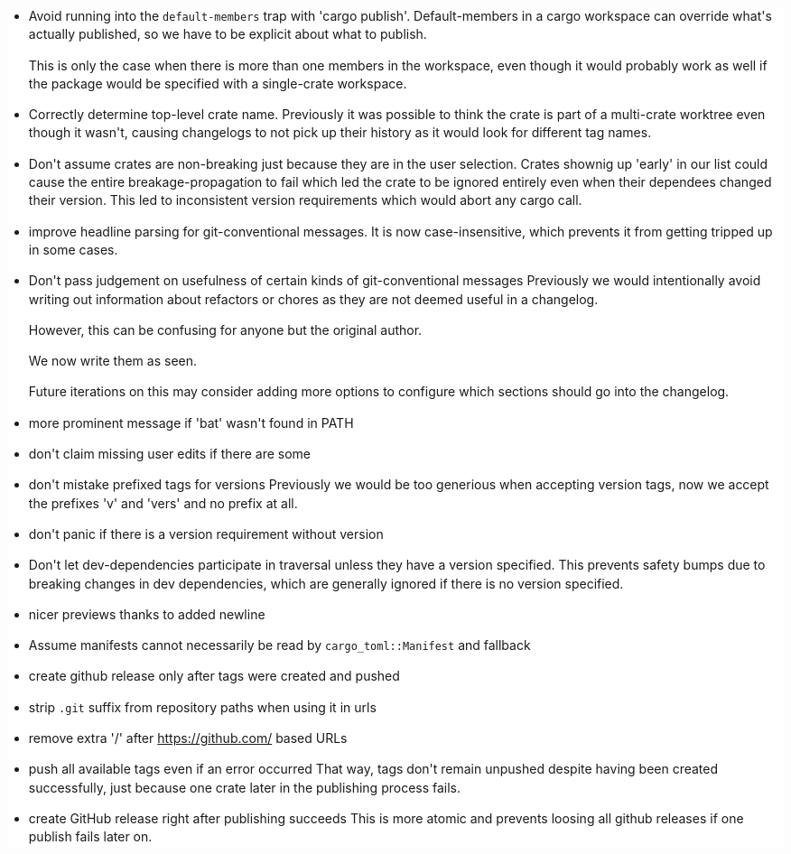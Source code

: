  - <csr-id-3be525aea817a0a1c217456c9f1fa9e4e39b847f/> Avoid running into the `default-members` trap with 'cargo publish'.
   Default-members in a cargo workspace can override what's actually
   published, so we have to be explicit about what to publish.
   
   This is only the case when there is more than one members in the
   workspace, even though it would probably work as well if the package
   would be specified with a single-crate workspace.
 - <csr-id-e34556be1f0fed4c6413681ae2b936d8de19cb1e/> Correctly determine top-level crate name.
   Previously it was possible to think the crate is part of a multi-crate
   worktree even though it wasn't, causing changelogs to not pick up their
   history as it would look for different tag names.
 - <csr-id-b8b7345e3a7c07746921313f8933fe658f284065/> Don't assume crates are non-breaking just because they are in the user selection.
   Crates shownig up 'early' in our list could cause the entire
   breakage-propagation to fail which led the crate to be ignored entirely
   even when their dependees changed their version. This led to
   inconsistent version requirements which would abort any cargo call.
 - <csr-id-7634f69f76480a0b76a58e3565f27d925d8fd844/> improve headline parsing for git-conventional messages.
   It is now case-insensitive, which prevents it from getting tripped
   up in some cases.
 - <csr-id-ff553150c9a0195e0e561c3f75e96b5d4c27651a/> Don't pass judgement on usefulness of certain kinds of git-conventional messages
   Previously we would intentionally avoid writing out information about
   refactors or chores as they are not deemed useful in a changelog.
   
   However, this can be confusing for anyone but the original author.
   
   We now write them as seen.
   
   Future iterations on this may consider adding more options
   to configure which sections should go into the changelog.
 - <csr-id-f90a34eb131a7a56f0c7d513b13ae85fab69dcac/> more prominent message if 'bat' wasn't found in PATH
 - <csr-id-66c33aa691d8de288fe01355398390cb72d46be6/> don't claim missing user edits if there are some
 - <csr-id-57316bb060571ab41ecdc99854091676b3bcd3f9/> don't mistake prefixed tags for versions
   Previously we would be too generious when accepting version tags, now
   we accept the prefixes 'v' and 'vers' and no prefix at all.
 - <csr-id-1829e1ce2998d1e625b589554db463f6fef1d0d2/> don't panic if there is a version requirement without version
 - <csr-id-bfb6b5fe9ff34c6882eb57c47099bb729f941b85/> Don't let dev-dependencies participate in traversal unless they have a version specified.
   This prevents safety bumps due to breaking changes in dev dependencies,
   which are generally ignored if there is no version specified.
 - <csr-id-d078b9a7f51c1665c67ab728a4180d1df7798c76/> nicer previews thanks to added newline
 - <csr-id-a53631473201cd7914da78c037cfbf2767c0c1fd/> Assume manifests cannot necessarily be read by `cargo_toml::Manifest` and fallback
 - <csr-id-510cd12ab2001f4c1ef6fadd669a3d1416039f92/> create github release only after tags were created and pushed
 - <csr-id-ffd0561cab8fcdb8b36bd5d88bed4054c14727b5/> strip `.git` suffix from repository paths when using it in urls
 - <csr-id-0b077c0e12cf2edb7e5a3b49116ccbeee1fa18ec/> remove extra '/' after https://github.com/ based URLs
 - <csr-id-d1d4961e840cc60dfbf8553e57fd2410d0238374/> push all available tags even if an error occurred
   That way, tags don't remain unpushed despite having been created
   successfully, just because one crate later in the publishing
   process fails.
 - <csr-id-7dec0c7969c1afb5203fcab036e23e972ff59dc7/> create GitHub release right after publishing succeeds
   This is more atomic and prevents loosing all github releases if one
   publish fails later on.